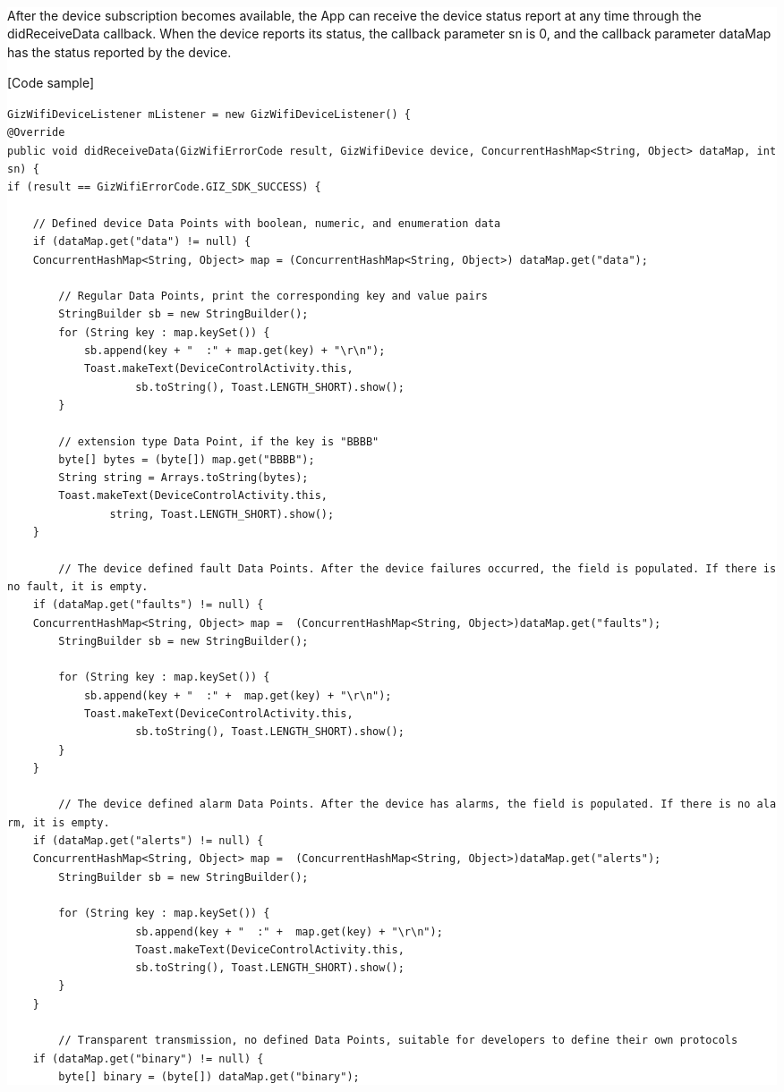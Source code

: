 After the device subscription becomes available, the App can receive the device status report at any time through the didReceiveData callback. When the device reports its status, the callback parameter sn is 0, and the callback parameter dataMap has the status reported by the device.

[Code sample]

```
GizWifiDeviceListener mListener = new GizWifiDeviceListener() {
@Override
public void didReceiveData(GizWifiErrorCode result, GizWifiDevice device, ConcurrentHashMap<String, Object> dataMap, int sn) {
if (result == GizWifiErrorCode.GIZ_SDK_SUCCESS) {

    // Defined device Data Points with boolean, numeric, and enumeration data
    if (dataMap.get("data") != null) {
	ConcurrentHashMap<String, Object> map = (ConcurrentHashMap<String, Object>) dataMap.get("data");

		// Regular Data Points, print the corresponding key and value pairs
		StringBuilder sb = new StringBuilder();
		for (String key : map.keySet()) {
			sb.append(key + "  :" + map.get(key) + "\r\n");
			Toast.makeText(DeviceControlActivity.this,
					sb.toString(), Toast.LENGTH_SHORT).show();
		}

		// extension type Data Point, if the key is "BBBB"
		byte[] bytes = (byte[]) map.get("BBBB");
		String string = Arrays.toString(bytes);
		Toast.makeText(DeviceControlActivity.this,
				string, Toast.LENGTH_SHORT).show();
	}

        // The device defined fault Data Points. After the device failures occurred, the field is populated. If there is no fault, it is empty.
	if (dataMap.get("faults") != null) {
	ConcurrentHashMap<String, Object> map =  (ConcurrentHashMap<String, Object>)dataMap.get("faults");
		StringBuilder sb = new StringBuilder();

		for (String key : map.keySet()) {
			sb.append(key + "  :" +  map.get(key) + "\r\n");
			Toast.makeText(DeviceControlActivity.this,
					sb.toString(), Toast.LENGTH_SHORT).show();
		}
	}

        // The device defined alarm Data Points. After the device has alarms, the field is populated. If there is no alarm, it is empty.
	if (dataMap.get("alerts") != null) {
	ConcurrentHashMap<String, Object> map =  (ConcurrentHashMap<String, Object>)dataMap.get("alerts");
		StringBuilder sb = new StringBuilder();

		for (String key : map.keySet()) {
					sb.append(key + "  :" +  map.get(key) + "\r\n");
					Toast.makeText(DeviceControlActivity.this,
					sb.toString(), Toast.LENGTH_SHORT).show();
		}
	}

        // Transparent transmission, no defined Data Points, suitable for developers to define their own protocols
	if (dataMap.get("binary") != null) {
		byte[] binary = (byte[]) dataMap.get("binary");
```